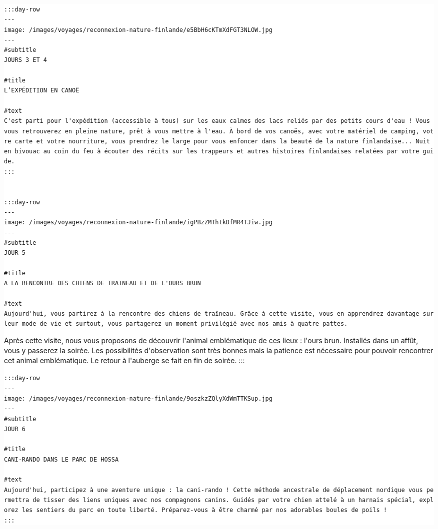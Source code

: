 
    :::day-row
    ---
    image: /images/voyages/reconnexion-nature-finlande/e5BbH6cKTmXdFGT3NLOW.jpg
    ---
    #subtitle
    JOURS 3 ET 4

    #title
    L’EXPÉDITION EN CANOË

    #text
    C'est parti pour l'expédition (accessible à tous) sur les eaux calmes des lacs reliés par des petits cours d'eau ! Vous vous retrouverez en pleine nature, prêt à vous mettre à l'eau. À bord de vos canoës, avec votre matériel de camping, votre carte et votre nourriture, vous prendrez le large pour vous enfoncer dans la beauté de la nature finlandaise... Nuit en bivouac au coin du feu à écouter des récits sur les trappeurs et autres histoires finlandaises relatées par votre guide.
    :::
    

    :::day-row
    ---
    image: /images/voyages/reconnexion-nature-finlande/igPBzZMThtkDfMR4TJiw.jpg
    ---
    #subtitle
    JOUR 5

    #title
    A LA RENCONTRE DES CHIENS DE TRAINEAU ET DE L'OURS BRUN

    #text
    Aujourd'hui, vous partirez à la rencontre des chiens de traîneau. Grâce à cette visite, vous en apprendrez davantage sur leur mode de vie et surtout, vous partagerez un moment privilégié avec nos amis à quatre pattes. 
Après cette visite, nous vous proposons de découvrir l'animal emblématique de ces lieux : l'ours brun. Installés dans un affût, vous y passerez la soirée. Les possibilités d'observation sont très bonnes mais la patience est nécessaire pour pouvoir rencontrer cet animal emblématique. Le retour à l'auberge se fait en fin de soirée.
    :::
    

    :::day-row
    ---
    image: /images/voyages/reconnexion-nature-finlande/9oszkzZQlyXdWmTTKSup.jpg
    ---
    #subtitle
    JOUR 6

    #title
    CANI-RANDO DANS LE PARC DE HOSSA

    #text
    Aujourd'hui, participez à une aventure unique : la cani-rando ! Cette méthode ancestrale de déplacement nordique vous permettra de tisser des liens uniques avec nos compagnons canins. Guidés par votre chien attelé à un harnais spécial, explorez les sentiers du parc en toute liberté. Préparez-vous à être charmé par nos adorables boules de poils !
    :::
    